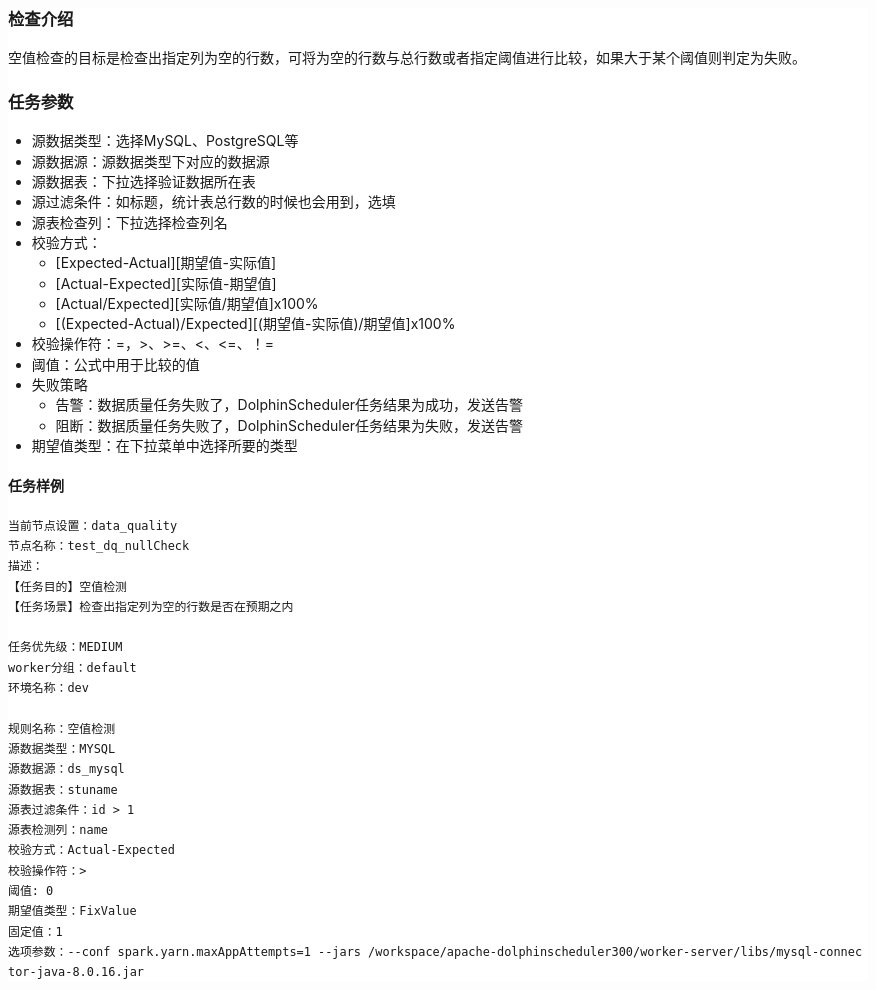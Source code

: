 ### 检查介绍

空值检查的目标是检查出指定列为空的行数，可将为空的行数与总行数或者指定阈值进行比较，如果大于某个阈值则判定为失败。

### 任务参数

- 源数据类型：选择MySQL、PostgreSQL等
- 源数据源：源数据类型下对应的数据源
- 源数据表：下拉选择验证数据所在表
- 源过滤条件：如标题，统计表总行数的时候也会用到，选填
- 源表检查列：下拉选择检查列名
- 校验方式：
  - [Expected-Actual][期望值-实际值]
  - [Actual-Expected][实际值-期望值]
  - [Actual/Expected][实际值/期望值]x100%
  - [(Expected-Actual)/Expected][(期望值-实际值)/期望值]x100%
- 校验操作符：=，>、>=、<、<=、！=
- 阈值：公式中用于比较的值
- 失败策略
  - 告警：数据质量任务失败了，DolphinScheduler任务结果为成功，发送告警
  - 阻断：数据质量任务失败了，DolphinScheduler任务结果为失败，发送告警
- 期望值类型：在下拉菜单中选择所要的类型

#### 任务样例

```shell
当前节点设置：data_quality
节点名称：test_dq_nullCheck
描述：
【任务目的】空值检测
【任务场景】检查出指定列为空的行数是否在预期之内

任务优先级：MEDIUM
worker分组：default
环境名称：dev

规则名称：空值检测
源数据类型：MYSQL
源数据源：ds_mysql
源数据表：stuname
源表过滤条件：id > 1
源表检测列：name
校验方式：Actual-Expected
校验操作符：>
阈值: 0
期望值类型：FixValue
固定值：1
选项参数：--conf spark.yarn.maxAppAttempts=1 --jars /workspace/apache-dolphinscheduler300/worker-server/libs/mysql-connector-java-8.0.16.jar

```
